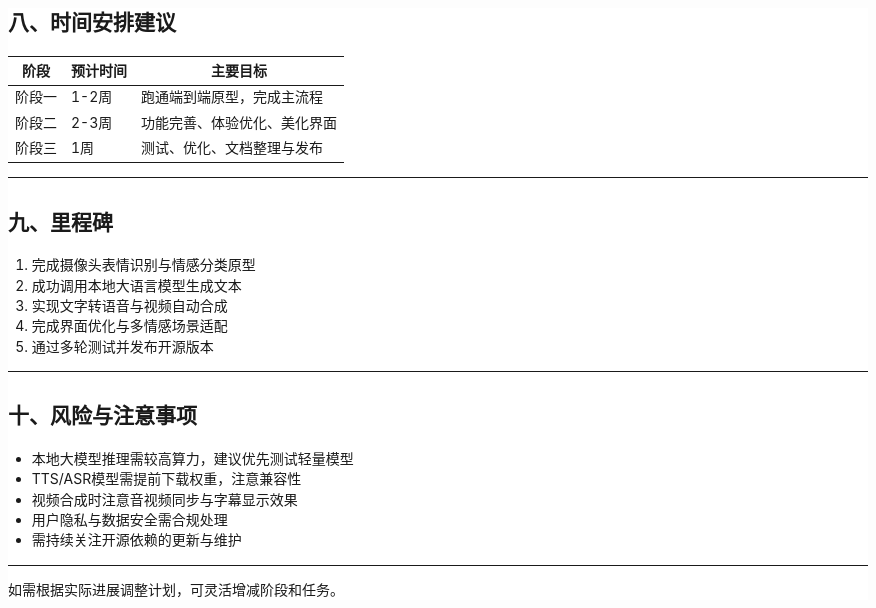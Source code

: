 
## 八、时间安排建议

| 阶段         | 预计时间 | 主要目标 |
|--------------|----------|----------|
| 阶段一       | 1-2周    | 跑通端到端原型，完成主流程 |
| 阶段二       | 2-3周    | 功能完善、体验优化、美化界面 |
| 阶段三       | 1周      | 测试、优化、文档整理与发布 |

---

## 九、里程碑

1. 完成摄像头表情识别与情感分类原型
2. 成功调用本地大语言模型生成文本
3. 实现文字转语音与视频自动合成
4. 完成界面优化与多情感场景适配
5. 通过多轮测试并发布开源版本

---

## 十、风险与注意事项

- 本地大模型推理需较高算力，建议优先测试轻量模型
- TTS/ASR模型需提前下载权重，注意兼容性
- 视频合成时注意音视频同步与字幕显示效果
- 用户隐私与数据安全需合规处理
- 需持续关注开源依赖的更新与维护

---

如需根据实际进展调整计划，可灵活增减阶段和任务。 